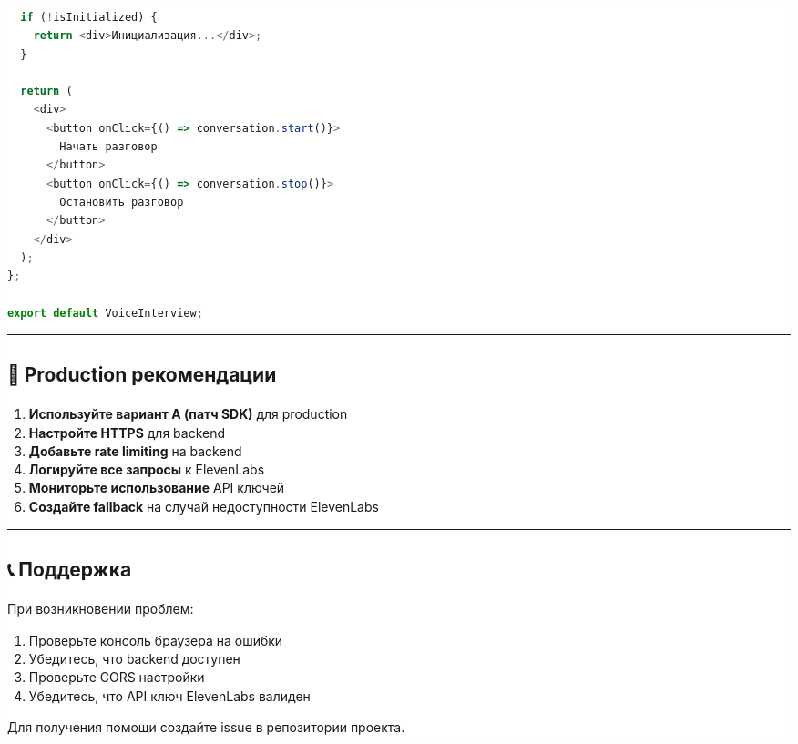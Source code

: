```typescript
  if (!isInitialized) {
    return <div>Инициализация...</div>;
  }

  return (
    <div>
      <button onClick={() => conversation.start()}>
        Начать разговор
      </button>
      <button onClick={() => conversation.stop()}>
        Остановить разговор
      </button>
    </div>
  );
};

export default VoiceInterview;
```

---

## 🚀 Production рекомендации

1. **Используйте вариант A (патч SDK)** для production
2. **Настройте HTTPS** для backend
3. **Добавьте rate limiting** на backend
4. **Логируйте все запросы** к ElevenLabs
5. **Мониторьте использование** API ключей
6. **Создайте fallback** на случай недоступности ElevenLabs

---

## 📞 Поддержка

При возникновении проблем:

1. Проверьте консоль браузера на ошибки
2. Убедитесь, что backend доступен
3. Проверьте CORS настройки
4. Убедитесь, что API ключ ElevenLabs валиден

Для получения помощи создайте issue в репозитории проекта. 